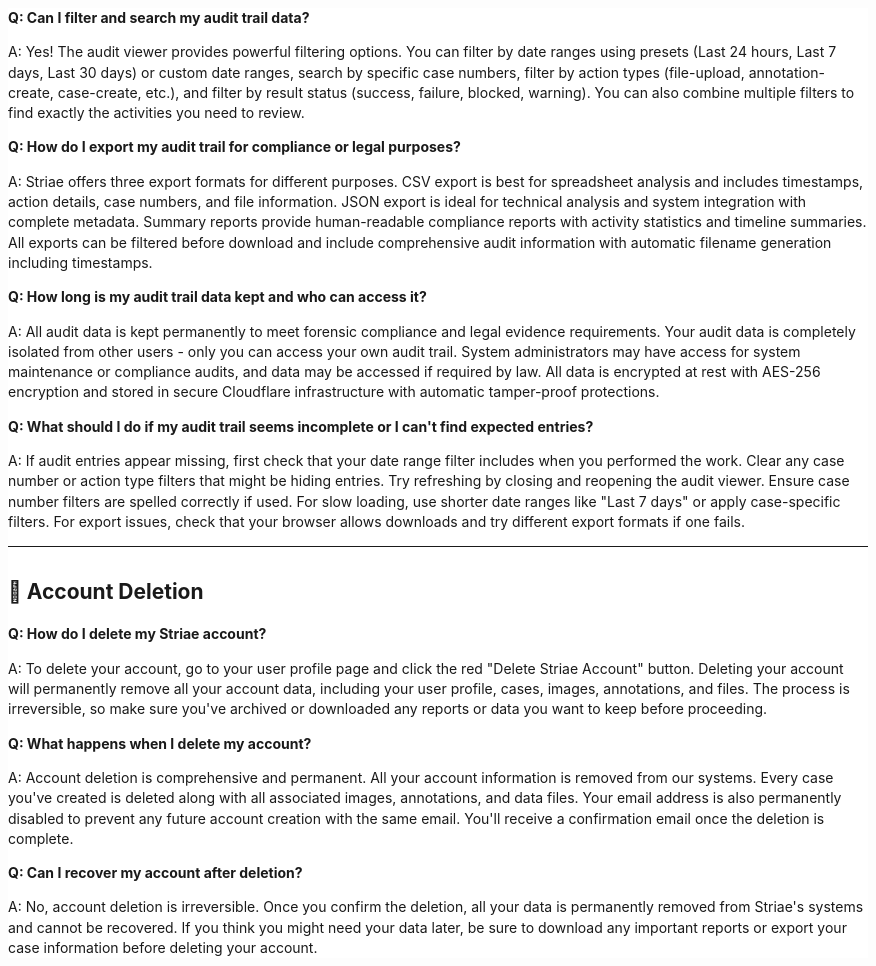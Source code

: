 **Q: Can I filter and search my audit trail data?**

A: Yes! The audit viewer provides powerful filtering options. You can filter by date ranges using presets (Last 24 hours, Last 7 days, Last 30 days) or custom date ranges, search by specific case numbers, filter by action types (file-upload, annotation-create, case-create, etc.), and filter by result status (success, failure, blocked, warning). You can also combine multiple filters to find exactly the activities you need to review.

**Q: How do I export my audit trail for compliance or legal purposes?**

A: Striae offers three export formats for different purposes. CSV export is best for spreadsheet analysis and includes timestamps, action details, case numbers, and file information. JSON export is ideal for technical analysis and system integration with complete metadata. Summary reports provide human-readable compliance reports with activity statistics and timeline summaries. All exports can be filtered before download and include comprehensive audit information with automatic filename generation including timestamps.

**Q: How long is my audit trail data kept and who can access it?**

A: All audit data is kept permanently to meet forensic compliance and legal evidence requirements. Your audit data is completely isolated from other users - only you can access your own audit trail. System administrators may have access for system maintenance or compliance audits, and data may be accessed if required by law. All data is encrypted at rest with AES-256 encryption and stored in secure Cloudflare infrastructure with automatic tamper-proof protections.

**Q: What should I do if my audit trail seems incomplete or I can't find expected entries?**

A: If audit entries appear missing, first check that your date range filter includes when you performed the work. Clear any case number or action type filters that might be hiding entries. Try refreshing by closing and reopening the audit viewer. Ensure case number filters are spelled correctly if used. For slow loading, use shorter date ranges like "Last 7 days" or apply case-specific filters. For export issues, check that your browser allows downloads and try different export formats if one fails.

***

## 👤 Account Deletion

**Q: How do I delete my Striae account?**

A: To delete your account, go to your user profile page and click the red "Delete Striae Account" button. Deleting your account will permanently remove all your account data, including your user profile, cases, images, annotations, and files. The process is irreversible, so make sure you've archived or downloaded any reports or data you want to keep before proceeding.

**Q: What happens when I delete my account?**

A: Account deletion is comprehensive and permanent. All your account information is removed from our systems. Every case you've created is deleted along with all associated images, annotations, and data files. Your email address is also permanently disabled to prevent any future account creation with the same email. You'll receive a confirmation email once the deletion is complete.

**Q: Can I recover my account after deletion?**

A: No, account deletion is irreversible. Once you confirm the deletion, all your data is permanently removed from Striae's systems and cannot be recovered. If you think you might need your data later, be sure to download any important reports or export your case information before deleting your account.
